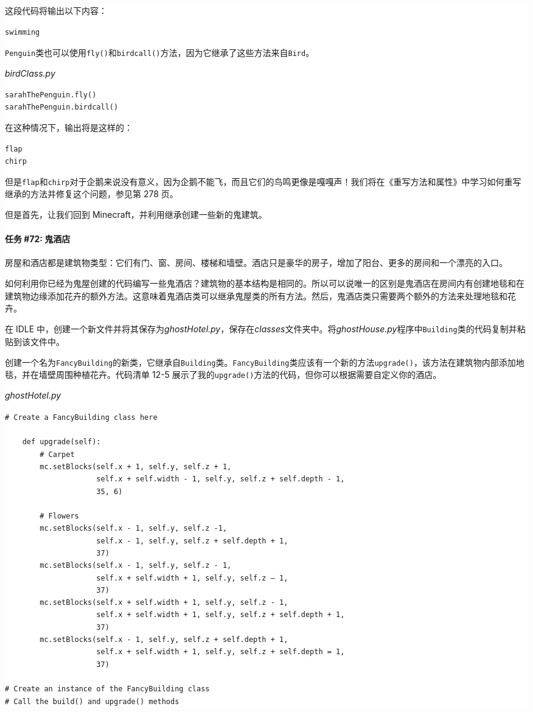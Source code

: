 这段代码将输出以下内容：

```
swimming
```

`Penguin`类也可以使用`fly()`和`birdcall()`方法，因为它继承了这些方法来自`Bird`。

*birdClass.py*

```
sarahThePenguin.fly()
sarahThePenguin.birdcall()
```

在这种情况下，输出将是这样的：

```
flap
chirp
```

但是`flap`和`chirp`对于企鹅来说没有意义，因为企鹅不能飞，而且它们的鸟鸣更像是嘎嘎声！我们将在《重写方法和属性》中学习如何重写继承的方法并修复这个问题，参见第 278 页。

但是首先，让我们回到 Minecraft，并利用继承创建一些新的鬼建筑。

#### **任务 #72: 鬼酒店**

房屋和酒店都是建筑物类型：它们有门、窗、房间、楼梯和墙壁。酒店只是豪华的房子，增加了阳台、更多的房间和一个漂亮的入口。

如何利用你已经为鬼屋创建的代码编写一些鬼酒店？建筑物的基本结构是相同的。所以可以说唯一的区别是鬼酒店在房间内有创建地毯和在建筑物边缘添加花卉的额外方法。这意味着鬼酒店类可以继承鬼屋类的所有方法。然后，鬼酒店类只需要两个额外的方法来处理地毯和花卉。

在 IDLE 中，创建一个新文件并将其保存为*ghostHotel.py*，保存在*classes*文件夹中。将*ghostHouse.py*程序中`Building`类的代码复制并粘贴到该文件中。

创建一个名为`FancyBuilding`的新类，它继承自`Building`类。`FancyBuilding`类应该有一个新的方法`upgrade()`，该方法在建筑物内部添加地毯，并在墙壁周围种植花卉。代码清单 12-5 展示了我的`upgrade()`方法的代码，但你可以根据需要自定义你的酒店。

*ghostHotel.py*

```
# Create a FancyBuilding class here

    def upgrade(self):
        # Carpet
        mc.setBlocks(self.x + 1, self.y, self.z + 1,
                     self.x + self.width - 1, self.y, self.z + self.depth - 1,
                     35, 6)

        # Flowers
        mc.setBlocks(self.x - 1, self.y, self.z -1,
                     self.x - 1, self.y, self.z + self.depth + 1,
                     37)
        mc.setBlocks(self.x - 1, self.y, self.z - 1,
                     self.x + self.width + 1, self.y, self.z – 1,
                     37)
        mc.setBlocks(self.x + self.width + 1, self.y, self.z - 1,
                     self.x + self.width + 1, self.y, self.z + self.depth + 1,
                     37)
        mc.setBlocks(self.x - 1, self.y, self.z + self.depth + 1,
                     self.x + self.width + 1, self.y, self.z + self.depth = 1,
                     37)

# Create an instance of the FancyBuilding class
# Call the build() and upgrade() methods
```
